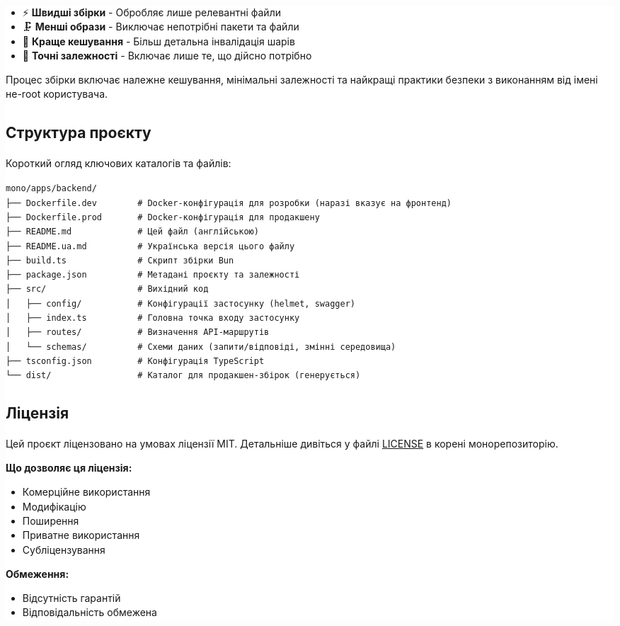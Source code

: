 - ⚡ **Швидші збірки** - Обробляє лише релевантні файли
- 🗜️ **Менші образи** - Виключає непотрібні пакети та файли
- 🚀 **Краще кешування** - Більш детальна інвалідація шарів
- 🎯 **Точні залежності** - Включає лише те, що дійсно потрібно

Процес збірки включає належне кешування, мінімальні залежності та найкращі практики безпеки з виконанням від імені не-root користувача.

## Структура проєкту

Короткий огляд ключових каталогів та файлів:

```plaintext
mono/apps/backend/
├── Dockerfile.dev        # Docker-конфігурація для розробки (наразі вказує на фронтенд)
├── Dockerfile.prod       # Docker-конфігурація для продакшену
├── README.md             # Цей файл (англійською)
├── README.ua.md          # Українська версія цього файлу
├── build.ts              # Скрипт збірки Bun
├── package.json          # Метадані проєкту та залежності
├── src/                  # Вихідний код
│   ├── config/           # Конфігурації застосунку (helmet, swagger)
│   ├── index.ts          # Головна точка входу застосунку
│   ├── routes/           # Визначення API-маршрутів
│   └── schemas/          # Схеми даних (запити/відповіді, змінні середовища)
├── tsconfig.json         # Конфігурація TypeScript
└── dist/                 # Каталог для продакшен-збірок (генерується)
```

## Ліцензія

Цей проєкт ліцензовано на умовах ліцензії MIT. Детальніше дивіться у файлі [LICENSE](../../LICENSE.md) в корені монорепозиторію.

**Що дозволяє ця ліцензія:**

- Комерційне використання
- Модифікацію
- Поширення
- Приватне використання
- Субліцензування

**Обмеження:**

- Відсутність гарантій
- Відповідальність обмежена
